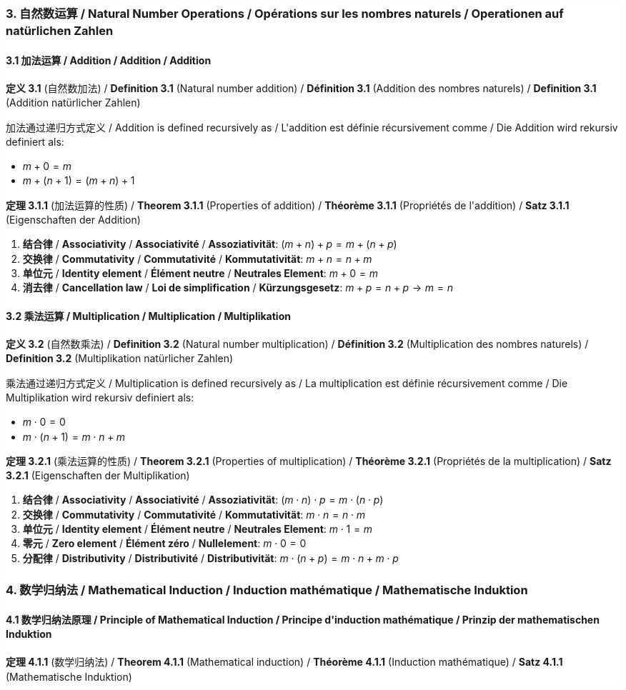### 3. 自然数运算 / Natural Number Operations / Opérations sur les nombres naturels / Operationen auf natürlichen Zahlen

#### 3.1 加法运算 / Addition / Addition / Addition

**定义 3.1** (自然数加法) / **Definition 3.1** (Natural number addition) / **Définition 3.1** (Addition des nombres naturels) / **Definition 3.1** (Addition natürlicher Zahlen)

加法通过递归方式定义 / Addition is defined recursively as / L'addition est définie récursivement comme / Die Addition wird rekursiv definiert als:

- $m + 0 = m$
- $m + (n + 1) = (m + n) + 1$

**定理 3.1.1** (加法运算的性质) / **Theorem 3.1.1** (Properties of addition) / **Théorème 3.1.1** (Propriétés de l'addition) / **Satz 3.1.1** (Eigenschaften der Addition)

1. **结合律** / **Associativity** / **Associativité** / **Assoziativität**: $(m + n) + p = m + (n + p)$
2. **交换律** / **Commutativity** / **Commutativité** / **Kommutativität**: $m + n = n + m$
3. **单位元** / **Identity element** / **Élément neutre** / **Neutrales Element**: $m + 0 = m$
4. **消去律** / **Cancellation law** / **Loi de simplification** / **Kürzungsgesetz**: $m + p = n + p \rightarrow m = n$

#### 3.2 乘法运算 / Multiplication / Multiplication / Multiplikation

**定义 3.2** (自然数乘法) / **Definition 3.2** (Natural number multiplication) / **Définition 3.2** (Multiplication des nombres naturels) / **Definition 3.2** (Multiplikation natürlicher Zahlen)

乘法通过递归方式定义 / Multiplication is defined recursively as / La multiplication est définie récursivement comme / Die Multiplikation wird rekursiv definiert als:

- $m \cdot 0 = 0$
- $m \cdot (n + 1) = m \cdot n + m$

**定理 3.2.1** (乘法运算的性质) / **Theorem 3.2.1** (Properties of multiplication) / **Théorème 3.2.1** (Propriétés de la multiplication) / **Satz 3.2.1** (Eigenschaften der Multiplikation)

1. **结合律** / **Associativity** / **Associativité** / **Assoziativität**: $(m \cdot n) \cdot p = m \cdot (n \cdot p)$
2. **交换律** / **Commutativity** / **Commutativité** / **Kommutativität**: $m \cdot n = n \cdot m$
3. **单位元** / **Identity element** / **Élément neutre** / **Neutrales Element**: $m \cdot 1 = m$
4. **零元** / **Zero element** / **Élément zéro** / **Nullelement**: $m \cdot 0 = 0$
5. **分配律** / **Distributivity** / **Distributivité** / **Distributivität**: $m \cdot (n + p) = m \cdot n + m \cdot p$

### 4. 数学归纳法 / Mathematical Induction / Induction mathématique / Mathematische Induktion

#### 4.1 数学归纳法原理 / Principle of Mathematical Induction / Principe d'induction mathématique / Prinzip der mathematischen Induktion

**定理 4.1.1** (数学归纳法) / **Theorem 4.1.1** (Mathematical induction) / **Théorème 4.1.1** (Induction mathématique) / **Satz 4.1.1** (Mathematische Induktion)
